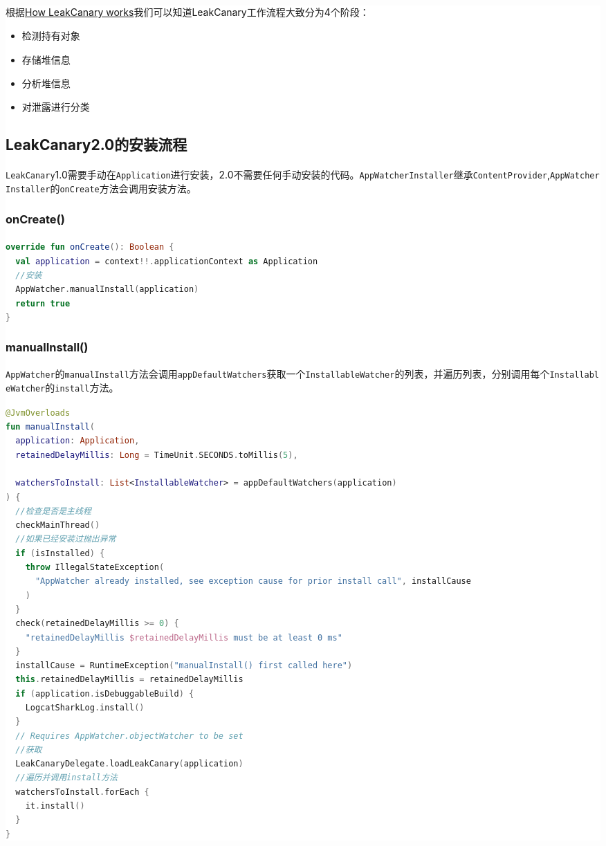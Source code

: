根据[How LeakCanary works](https://square.github.io/leakcanary/fundamentals-how-leakcanary-works/)我们可以知道LeakCanary工作流程大致分为4个阶段：

* 检测持有对象

* 存储堆信息

* 分析堆信息

* 对泄露进行分类


## **LeakCanary2.0的安装流程**


`LeakCanary`1.0需要手动在`Application`进行安装，2.0不需要任何手动安装的代码。`AppWatcherInstaller`继承`ContentProvider`,`AppWatcherInstaller`的`onCreate`方法会调用安装方法。


### onCreate()

```kotlin
override fun onCreate(): Boolean {
  val application = context!!.applicationContext as Application
  //安装
  AppWatcher.manualInstall(application)
  return true
}
```


### **manualInstall()**

`AppWatcher`的`manualInstall`方法会调用`appDefaultWatchers`获取一个`InstallableWatcher`的列表，并遍历列表，分别调用每个`InstallableWatcher`的`install`方法。

```kotlin
@JvmOverloads
fun manualInstall(
  application: Application,
  retainedDelayMillis: Long = TimeUnit.SECONDS.toMillis(5),
	
  watchersToInstall: List<InstallableWatcher> = appDefaultWatchers(application)
) {
  //检查是否是主线程
  checkMainThread()
  //如果已经安装过抛出异常
  if (isInstalled) {
    throw IllegalStateException(
      "AppWatcher already installed, see exception cause for prior install call", installCause
    )
  }
  check(retainedDelayMillis >= 0) {
    "retainedDelayMillis $retainedDelayMillis must be at least 0 ms"
  }
  installCause = RuntimeException("manualInstall() first called here")
  this.retainedDelayMillis = retainedDelayMillis
  if (application.isDebuggableBuild) {
    LogcatSharkLog.install()
  }
  // Requires AppWatcher.objectWatcher to be set
  //获取
  LeakCanaryDelegate.loadLeakCanary(application)
  //遍历并调用install方法
  watchersToInstall.forEach {
    it.install()
  }
}
```